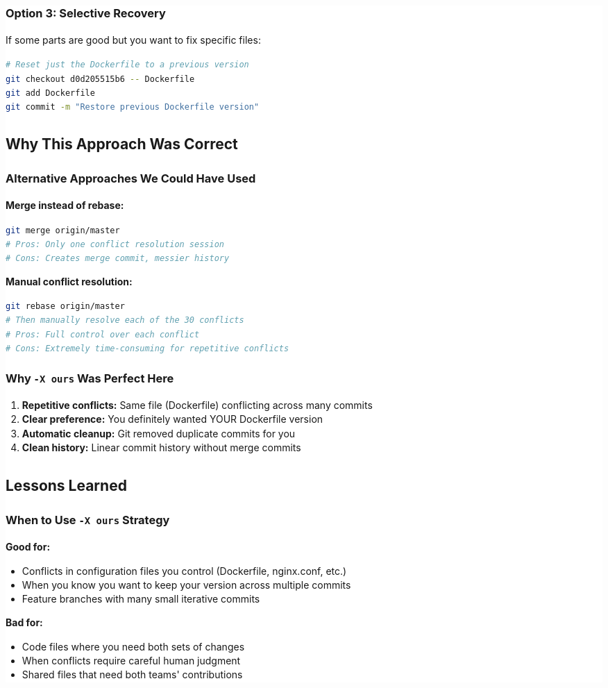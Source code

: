 ### Option 3: Selective Recovery

If some parts are good but you want to fix specific files:

```bash
# Reset just the Dockerfile to a previous version
git checkout d0d205515b6 -- Dockerfile
git add Dockerfile
git commit -m "Restore previous Dockerfile version"
```

## Why This Approach Was Correct

### Alternative Approaches We Could Have Used

**Merge instead of rebase:**

```bash
git merge origin/master
# Pros: Only one conflict resolution session
# Cons: Creates merge commit, messier history
```

**Manual conflict resolution:**

```bash
git rebase origin/master
# Then manually resolve each of the 30 conflicts
# Pros: Full control over each conflict
# Cons: Extremely time-consuming for repetitive conflicts
```

### Why `-X ours` Was Perfect Here

1. **Repetitive conflicts:** Same file (Dockerfile) conflicting across many commits
2. **Clear preference:** You definitely wanted YOUR Dockerfile version
3. **Automatic cleanup:** Git removed duplicate commits for you
4. **Clean history:** Linear commit history without merge commits

## Lessons Learned

### When to Use `-X ours` Strategy

**Good for:**

- Conflicts in configuration files you control (Dockerfile, nginx.conf, etc.)
- When you know you want to keep your version across multiple commits
- Feature branches with many small iterative commits

**Bad for:**

- Code files where you need both sets of changes
- When conflicts require careful human judgment
- Shared files that need both teams' contributions
